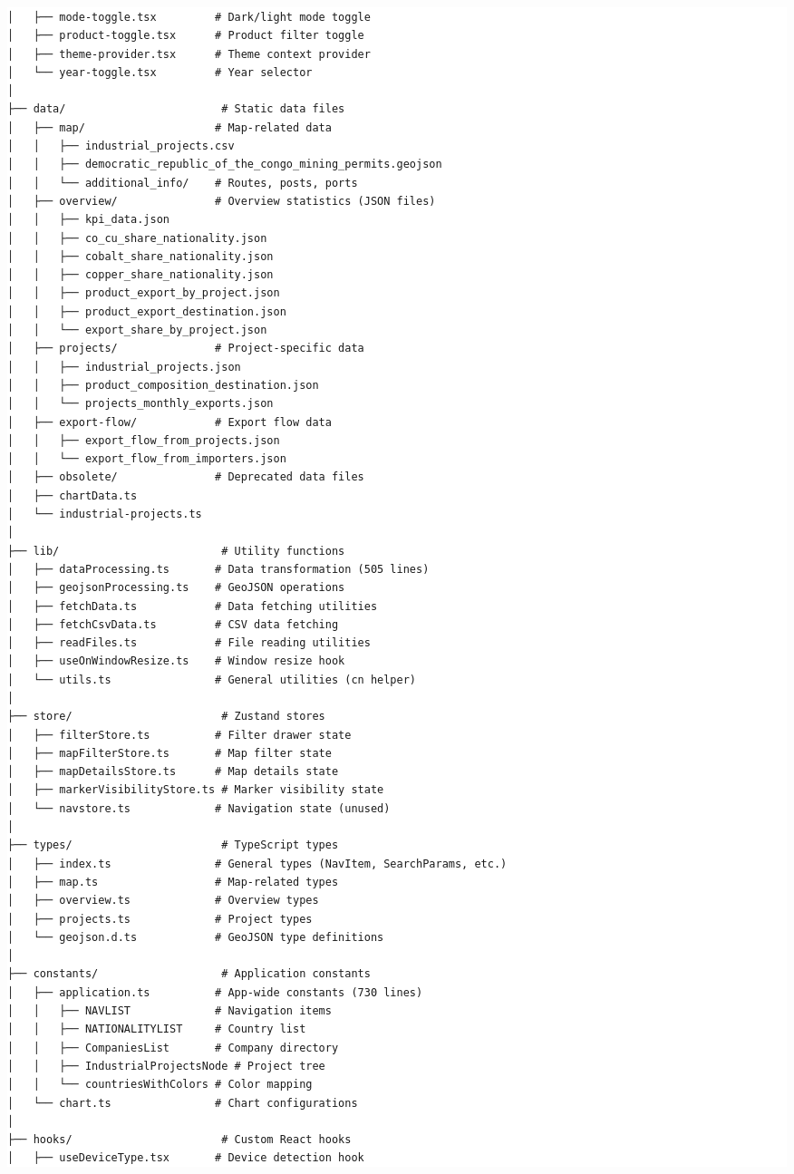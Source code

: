```
│   ├── mode-toggle.tsx         # Dark/light mode toggle
│   ├── product-toggle.tsx      # Product filter toggle
│   ├── theme-provider.tsx      # Theme context provider
│   └── year-toggle.tsx         # Year selector
│
├── data/                        # Static data files
│   ├── map/                    # Map-related data
│   │   ├── industrial_projects.csv
│   │   ├── democratic_republic_of_the_congo_mining_permits.geojson
│   │   └── additional_info/    # Routes, posts, ports
│   ├── overview/               # Overview statistics (JSON files)
│   │   ├── kpi_data.json
│   │   ├── co_cu_share_nationality.json
│   │   ├── cobalt_share_nationality.json
│   │   ├── copper_share_nationality.json
│   │   ├── product_export_by_project.json
│   │   ├── product_export_destination.json
│   │   └── export_share_by_project.json
│   ├── projects/               # Project-specific data
│   │   ├── industrial_projects.json
│   │   ├── product_composition_destination.json
│   │   └── projects_monthly_exports.json
│   ├── export-flow/            # Export flow data
│   │   ├── export_flow_from_projects.json
│   │   └── export_flow_from_importers.json
│   ├── obsolete/               # Deprecated data files
│   ├── chartData.ts
│   └── industrial-projects.ts
│
├── lib/                         # Utility functions
│   ├── dataProcessing.ts       # Data transformation (505 lines)
│   ├── geojsonProcessing.ts    # GeoJSON operations
│   ├── fetchData.ts            # Data fetching utilities
│   ├── fetchCsvData.ts         # CSV data fetching
│   ├── readFiles.ts            # File reading utilities
│   ├── useOnWindowResize.ts    # Window resize hook
│   └── utils.ts                # General utilities (cn helper)
│
├── store/                       # Zustand stores
│   ├── filterStore.ts          # Filter drawer state
│   ├── mapFilterStore.ts       # Map filter state
│   ├── mapDetailsStore.ts      # Map details state
│   ├── markerVisibilityStore.ts # Marker visibility state
│   └── navstore.ts             # Navigation state (unused)
│
├── types/                       # TypeScript types
│   ├── index.ts                # General types (NavItem, SearchParams, etc.)
│   ├── map.ts                  # Map-related types
│   ├── overview.ts             # Overview types
│   ├── projects.ts             # Project types
│   └── geojson.d.ts            # GeoJSON type definitions
│
├── constants/                   # Application constants
│   ├── application.ts          # App-wide constants (730 lines)
│   │   ├── NAVLIST             # Navigation items
│   │   ├── NATIONALITYLIST     # Country list
│   │   ├── CompaniesList       # Company directory
│   │   ├── IndustrialProjectsNode # Project tree
│   │   └── countriesWithColors # Color mapping
│   └── chart.ts                # Chart configurations
│
├── hooks/                       # Custom React hooks
│   ├── useDeviceType.tsx       # Device detection hook
```
